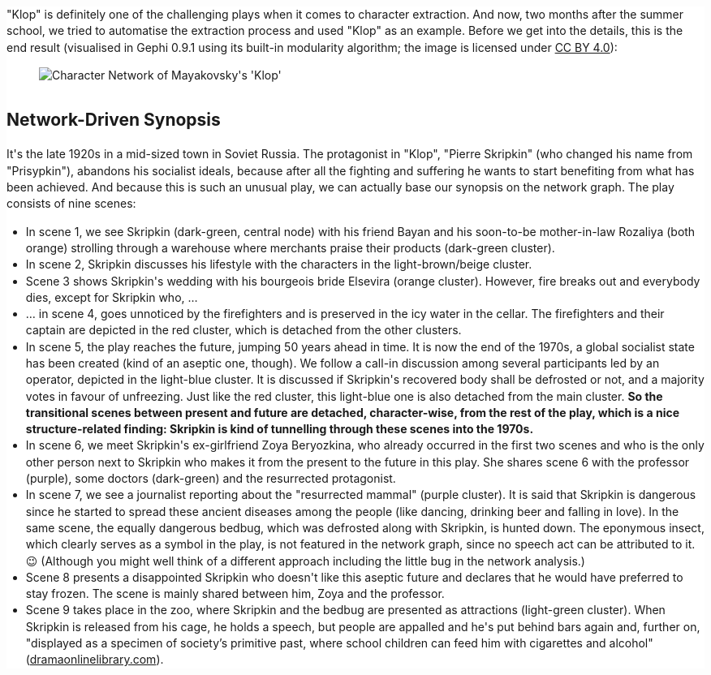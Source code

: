 "Klop" is definitely one of the challenging plays when it comes to character extraction. And now, two months after the summer school, we tried to automatise the extraction process and used "Klop" as an example. Before we get into the details, this is the end result (visualised in Gephi 0.9.1 using its built-in modularity algorithm; the image is licensed under [CC BY 4.0](https://creativecommons.org/licenses/by/4.0/)):

<figure>
  <img src="{{ site.url }}/data/mayakovsky-klop/mayakovsky-klop-network-graph-gephi-cc-by-40.gif" alt="Character Network of Mayakovsky's 'Klop'" style="width:900px;">
</figure>

## Network-Driven Synopsis

It's the late 1920s in a mid-sized town in Soviet Russia. The protagonist in "Klop", "Pierre Skripkin" (who changed his name from "Prisypkin"), abandons his socialist ideals, because after all the fighting and suffering he wants to start benefiting from what has been achieved. And because this is such an unusual play, we can actually base our synopsis on the network graph. The play consists of nine scenes:

* In scene 1, we see Skripkin (dark-green, central node) with his friend Bayan and his soon-to-be mother-in-law Rozaliya (both orange) strolling through a warehouse where merchants praise their products (dark-green cluster).
* In scene 2, Skripkin discusses his lifestyle with the characters in the light-brown/beige cluster.
* Scene 3 shows Skripkin's wedding with his bourgeois bride Elsevira (orange cluster). However, fire breaks out and everybody dies, except for Skripkin who, …
* … in scene 4, goes unnoticed by the firefighters and is preserved in the icy water in the cellar. The firefighters and their captain are depicted in the red cluster, which is detached from the other clusters.
* In scene 5, the play reaches the future, jumping 50 years ahead in time. It is now the end of the 1970s, a global socialist state has been created (kind of an aseptic one, though). We follow a call-in discussion among several participants led by an operator, depicted in the light-blue cluster. It is discussed if Skripkin's recovered body shall be defrosted or not, and a majority votes in favour of unfreezing. Just like the red cluster, this light-blue one is also detached from the main cluster. **So the transitional scenes between present and future are detached, character-wise, from the rest of the play, which is a nice structure-related finding: Skripkin is kind of tunnelling through these scenes into the 1970s.**
* In scene 6, we meet Skripkin's ex-girlfriend Zoya Beryozkina, who already occurred in the first two scenes and who is the only other person next to Skripkin who makes it from the present to the future in this play. She shares scene 6 with the professor (purple), some doctors (dark-green) and the resurrected protagonist.
* In scene 7, we see a journalist reporting about the "resurrected mammal" (purple cluster). It is said that Skripkin is dangerous since he started to spread these ancient diseases among the people (like dancing, drinking beer and falling in love). In the same scene, the equally dangerous bedbug, which was defrosted along with Skripkin, is hunted down. The eponymous insect, which clearly serves as a symbol in the play, is not featured in the network graph, since no speech act can be attributed to it. 😉 (Although you might well think of a different approach including the little bug in the network analysis.)
* Scene 8 presents a disappointed Skripkin who doesn't like this aseptic future and declares that he would have preferred to stay frozen. The scene is mainly shared between him, Zoya and the professor.
* Scene 9 takes place in the zoo, where Skripkin and the bedbug are presented as attractions (light-green cluster). When Skripkin is released from his cage, he holds a speech, but people are appalled and he's put behind bars again and, further on, "displayed as a specimen of society’s primitive past, where school children can feed him with cigarettes and alcohol" ([dramaonlinelibrary.com](http://www.dramaonlinelibrary.com/plays/the-bedbug-iid-135405)).
